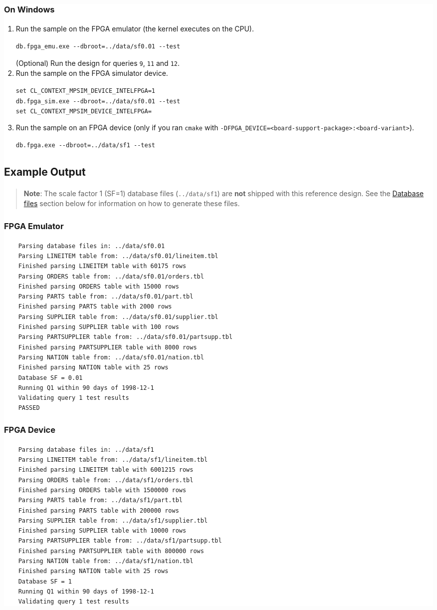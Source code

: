 ### On Windows

1. Run the sample on the FPGA emulator (the kernel executes on the CPU).
   ```
   db.fpga_emu.exe --dbroot=../data/sf0.01 --test
   ```
   (Optional) Run the design for queries `9`, `11` and `12`.
2. Run the sample on the FPGA simulator device.
   ```
   set CL_CONTEXT_MPSIM_DEVICE_INTELFPGA=1
   db.fpga_sim.exe --dbroot=../data/sf0.01 --test
   set CL_CONTEXT_MPSIM_DEVICE_INTELFPGA=
   ```
3. Run the sample on an FPGA device (only if you ran `cmake` with `-DFPGA_DEVICE=<board-support-package>:<board-variant>`).
   ```
   db.fpga.exe --dbroot=../data/sf1 --test
   ```

## Example Output

>**Note**: The scale factor 1 (SF=1) database files (`../data/sf1`) are **not** shipped with this reference design. See the [Database files](#database-files) section below for information on how to generate these files.

### FPGA Emulator
```
    Parsing database files in: ../data/sf0.01
    Parsing LINEITEM table from: ../data/sf0.01/lineitem.tbl
    Finished parsing LINEITEM table with 60175 rows
    Parsing ORDERS table from: ../data/sf0.01/orders.tbl
    Finished parsing ORDERS table with 15000 rows
    Parsing PARTS table from: ../data/sf0.01/part.tbl
    Finished parsing PARTS table with 2000 rows
    Parsing SUPPLIER table from: ../data/sf0.01/supplier.tbl
    Finished parsing SUPPLIER table with 100 rows
    Parsing PARTSUPPLIER table from: ../data/sf0.01/partsupp.tbl
    Finished parsing PARTSUPPLIER table with 8000 rows
    Parsing NATION table from: ../data/sf0.01/nation.tbl
    Finished parsing NATION table with 25 rows
    Database SF = 0.01
    Running Q1 within 90 days of 1998-12-1
    Validating query 1 test results
    PASSED
```

### FPGA Device
```
    Parsing database files in: ../data/sf1
    Parsing LINEITEM table from: ../data/sf1/lineitem.tbl
    Finished parsing LINEITEM table with 6001215 rows
    Parsing ORDERS table from: ../data/sf1/orders.tbl
    Finished parsing ORDERS table with 1500000 rows
    Parsing PARTS table from: ../data/sf1/part.tbl
    Finished parsing PARTS table with 200000 rows
    Parsing SUPPLIER table from: ../data/sf1/supplier.tbl
    Finished parsing SUPPLIER table with 10000 rows
    Parsing PARTSUPPLIER table from: ../data/sf1/partsupp.tbl
    Finished parsing PARTSUPPLIER table with 800000 rows
    Parsing NATION table from: ../data/sf1/nation.tbl
    Finished parsing NATION table with 25 rows
    Database SF = 1
    Running Q1 within 90 days of 1998-12-1
    Validating query 1 test results
```